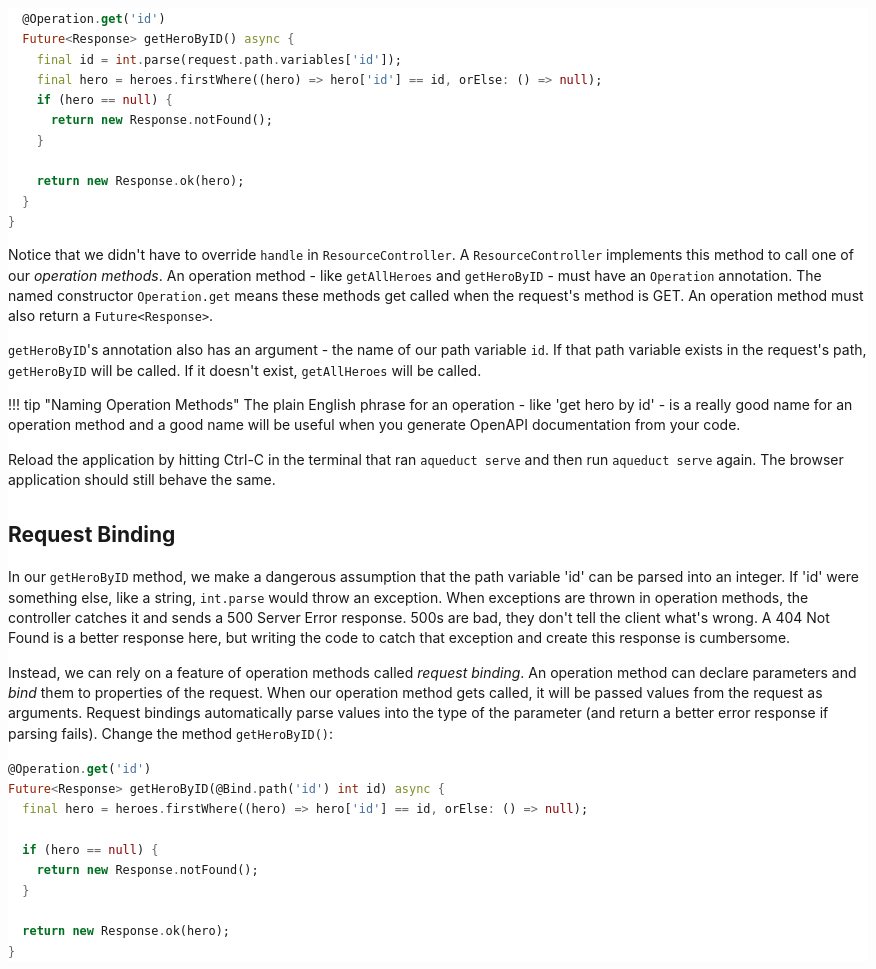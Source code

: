 ```dart
  @Operation.get('id')
  Future<Response> getHeroByID() async {
    final id = int.parse(request.path.variables['id']);
    final hero = heroes.firstWhere((hero) => hero['id'] == id, orElse: () => null);
    if (hero == null) {
      return new Response.notFound();
    }

    return new Response.ok(hero);
  }
}
```

Notice that we didn't have to override `handle` in `ResourceController`. A `ResourceController` implements this method to call one of our *operation methods*. An operation method - like `getAllHeroes` and `getHeroByID` - must have an `Operation` annotation. The named constructor `Operation.get` means these methods get called when the request's method is GET. An operation method must also return a `Future<Response>`.

`getHeroByID`'s annotation also has an argument - the name of our path variable `id`. If that path variable exists in the request's path, `getHeroByID` will be called. If it doesn't exist, `getAllHeroes` will be called.

!!! tip "Naming Operation Methods"
    The plain English phrase for an operation - like 'get hero by id' - is a really good name for an operation method and a good name will be useful when you generate OpenAPI documentation from your code.

Reload the application by hitting Ctrl-C in the terminal that ran `aqueduct serve` and then run `aqueduct serve` again. The browser application should still behave the same.

## Request Binding

In our `getHeroByID` method, we make a dangerous assumption that the path variable 'id' can be parsed into an integer. If 'id' were something else, like a string, `int.parse` would throw an exception. When exceptions are thrown in operation methods, the controller catches it and sends a 500 Server Error response. 500s are bad, they don't tell the client what's wrong. A 404 Not Found is a better response here, but writing the code to catch that exception and create this response is cumbersome.

Instead, we can rely on a feature of operation methods called *request binding*. An operation method can declare parameters and *bind* them to properties of the request. When our operation method gets called, it will be passed values from the request as arguments. Request bindings automatically parse values into the type of the parameter (and return a better error response if parsing fails). Change the method `getHeroByID()`:

```dart
@Operation.get('id')
Future<Response> getHeroByID(@Bind.path('id') int id) async {
  final hero = heroes.firstWhere((hero) => hero['id'] == id, orElse: () => null);

  if (hero == null) {
    return new Response.notFound();
  }

  return new Response.ok(hero);
}
```
